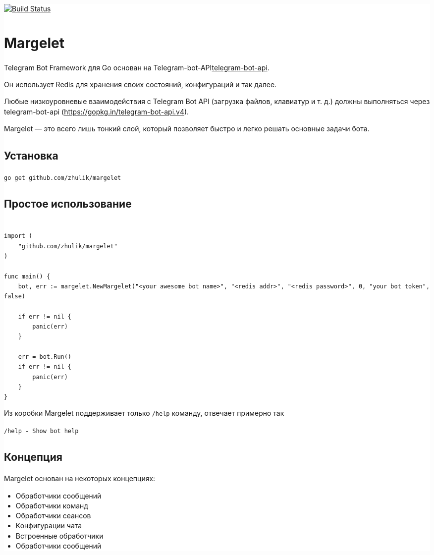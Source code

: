 [![Build Status](https://travis-ci.org/zhulik/margelet.svg?branch=master)](https://travis-ci.org/zhulik/margelet)
# Margelet
Telegram Bot Framework для Go основан на Telegram-bot-API[telegram-bot-api](https://gopkg.in/telegram-bot-api.v4).

Он использует Redis для хранения своих состояний, конфигураций и так далее.

Любые низкоуровневые взаимодействия с Telegram Bot API  (загрузка файлов, клавиатур и т. д.) должны выполняться через telegram-bot-api (https://gopkg.in/telegram-bot-api.v4).

Margelet — это всего лишь тонкий слой, который позволяет быстро и легко решать основные задачи бота.

## Установка
`go get github.com/zhulik/margelet`

## Простое использование
```package main

import (
	"github.com/zhulik/margelet"
)

func main() {
	bot, err := margelet.NewMargelet("<your awesome bot name>", "<redis addr>", "<redis password>", 0, "your bot token", false)

	if err != nil {
		panic(err)
	}

	err = bot.Run()
	if err != nil {
		panic(err)
	}
}
```
Из коробки Margelet поддерживает только `/help` команду, отвечает примерно так

`/help - Show bot help`

## Концепция
Margelet основан на некоторых концепциях:

* Обработчики сообщений
* Обработчики команд
* Обработчики сеансов
* Конфигурации чата
* Встроенные обработчики
* Обработчики сообщений

